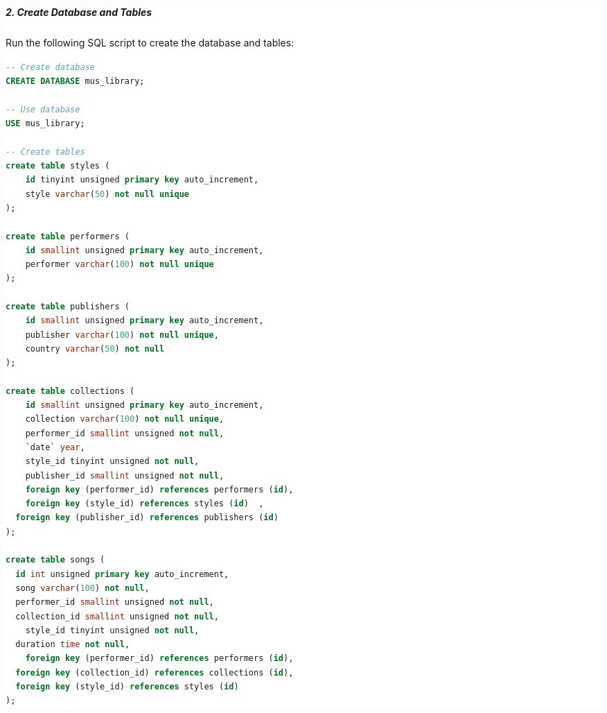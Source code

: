 ##### 2. Create Database and Tables
Run the following SQL script to create the database and tables:

```sql
-- Create database
CREATE DATABASE mus_library;

-- Use database
USE mus_library;

-- Create tables
create table styles (
    id tinyint unsigned primary key auto_increment,
    style varchar(50) not null unique
);

create table performers (
    id smallint unsigned primary key auto_increment,
    performer varchar(100) not null unique
);

create table publishers (
    id smallint unsigned primary key auto_increment,
    publisher varchar(100) not null unique,
    country varchar(50) not null
);

create table collections (
    id smallint unsigned primary key auto_increment,
    collection varchar(100) not null unique,
    performer_id smallint unsigned not null,
    `date` year,
    style_id tinyint unsigned not null,
    publisher_id smallint unsigned not null,
    foreign key (performer_id) references performers (id),
    foreign key (style_id) references styles (id)  ,
  foreign key (publisher_id) references publishers (id)
);

create table songs (
  id int unsigned primary key auto_increment,
  song varchar(100) not null,
  performer_id smallint unsigned not null,
  collection_id smallint unsigned not null,
    style_id tinyint unsigned not null,
  duration time not null,
    foreign key (performer_id) references performers (id),
  foreign key (collection_id) references collections (id),
  foreign key (style_id) references styles (id)
);

```
